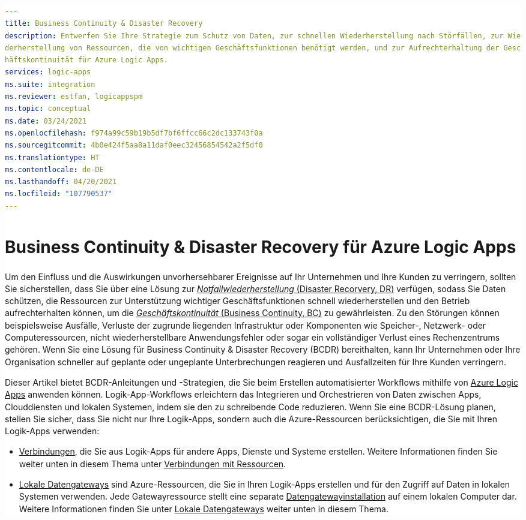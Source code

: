 ```yaml
---
title: Business Continuity & Disaster Recovery
description: Entwerfen Sie Ihre Strategie zum Schutz von Daten, zur schnellen Wiederherstellung nach Störfällen, zur Wiederherstellung von Ressourcen, die von wichtigen Geschäftsfunktionen benötigt werden, und zur Aufrechterhaltung der Geschäftskontinuität für Azure Logic Apps.
services: logic-apps
ms.suite: integration
ms.reviewer: estfan, logicappspm
ms.topic: conceptual
ms.date: 03/24/2021
ms.openlocfilehash: f974a99c59b19b5df7bf6ffcc66c2dc133743f0a
ms.sourcegitcommit: 4b0e424f5aa8a11daf0eec32456854542a2f5df0
ms.translationtype: HT
ms.contentlocale: de-DE
ms.lasthandoff: 04/20/2021
ms.locfileid: "107790537"
---
```

# <a name="business-continuity-and-disaster-recovery-for-azure-logic-apps"></a>Business Continuity & Disaster Recovery für Azure Logic Apps

Um den Einfluss und die Auswirkungen unvorhersehbarer Ereignisse auf Ihr Unternehmen und Ihre Kunden zu verringern, sollten Sie sicherstellen, dass Sie über eine Lösung zur [*Notfallwiederherstellung* (Disaster Recorvery, DR)](https://en.wikipedia.org/wiki/Disaster_recovery) verfügen, sodass Sie Daten schützen, die Ressourcen zur Unterstützung wichtiger Geschäftsfunktionen schnell wiederherstellen und den Betrieb aufrechterhalten können, um die [*Geschäftskontinuität* (Business Continuity, BC)](https://en.wikipedia.org/wiki/Business_continuity_planning) zu gewährleisten. Zu den Störungen können beispielsweise Ausfälle, Verluste der zugrunde liegenden Infrastruktur oder Komponenten wie Speicher-, Netzwerk- oder Computeressourcen, nicht wiederherstellbare Anwendungsfehler oder sogar ein vollständiger Verlust eines Rechenzentrums gehören. Wenn Sie eine Lösung für Business Continuity & Disaster Recovery (BCDR) bereithalten, kann Ihr Unternehmen oder Ihre Organisation schneller auf geplante oder ungeplante Unterbrechungen reagieren und Ausfallzeiten für Ihre Kunden verringern.

Dieser Artikel bietet BCDR-Anleitungen und -Strategien, die Sie beim Erstellen automatisierter Workflows mithilfe von [Azure Logic Apps](../logic-apps/logic-apps-overview.md) anwenden können. Logik-App-Workflows erleichtern das Integrieren und Orchestrieren von Daten zwischen Apps, Clouddiensten und lokalen Systemen, indem sie den zu schreibende Code reduzieren. Wenn Sie eine BCDR-Lösung planen, stellen Sie sicher, dass Sie nicht nur Ihre Logik-Apps, sondern auch die Azure-Ressourcen berücksichtigen, die Sie mit Ihren Logik-Apps verwenden:

* [Verbindungen](../connectors/apis-list.md), die Sie aus Logik-Apps für andere Apps, Dienste und Systeme erstellen. Weitere Informationen finden Sie weiter unten in diesem Thema unter [Verbindungen mit Ressourcen](#resource-connections).

* [Lokale Datengateways](../logic-apps/logic-apps-gateway-connection.md) sind Azure-Ressourcen, die Sie in Ihren Logik-Apps erstellen und für den Zugriff auf Daten in lokalen Systemen verwenden. Jede Gatewayressource stellt eine separate [Datengatewayinstallation](../logic-apps/logic-apps-gateway-install.md) auf einem lokalen Computer dar. Weitere Informationen finden Sie unter [Lokale Datengateways](#on-premises-data-gateways) weiter unten in diesem Thema.
